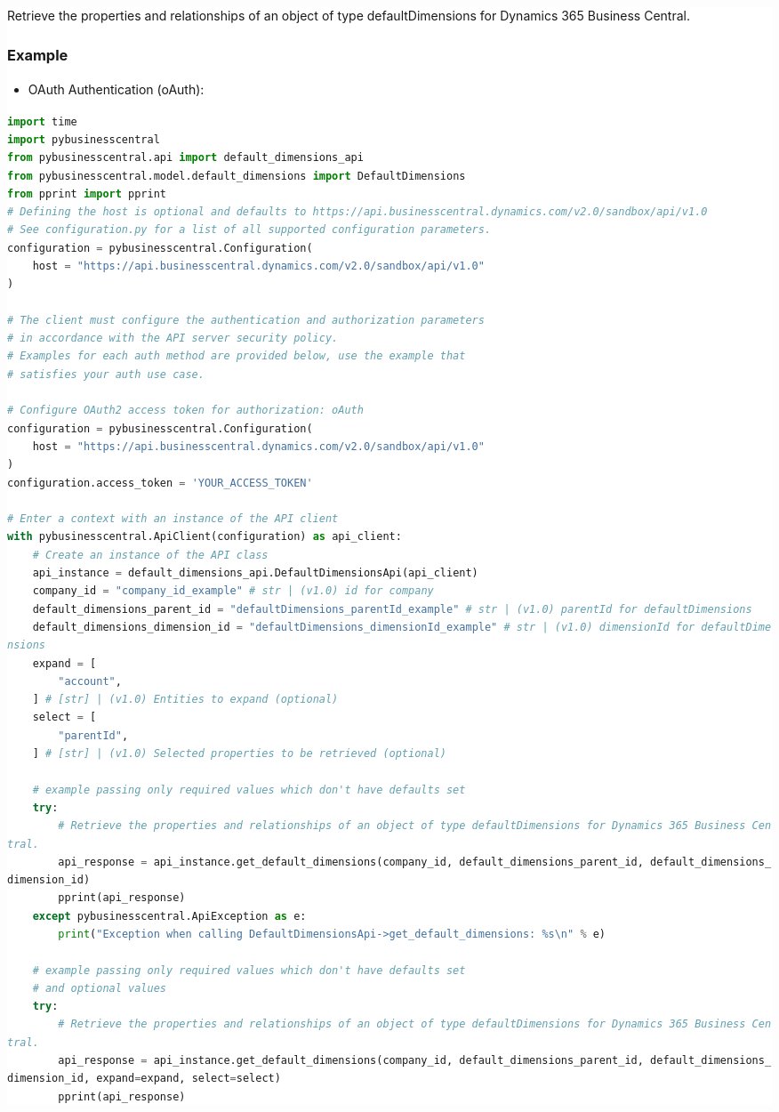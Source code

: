 Retrieve the properties and relationships of an object of type defaultDimensions for Dynamics 365 Business Central.

### Example

* OAuth Authentication (oAuth):
```python
import time
import pybusinesscentral
from pybusinesscentral.api import default_dimensions_api
from pybusinesscentral.model.default_dimensions import DefaultDimensions
from pprint import pprint
# Defining the host is optional and defaults to https://api.businesscentral.dynamics.com/v2.0/sandbox/api/v1.0
# See configuration.py for a list of all supported configuration parameters.
configuration = pybusinesscentral.Configuration(
    host = "https://api.businesscentral.dynamics.com/v2.0/sandbox/api/v1.0"
)

# The client must configure the authentication and authorization parameters
# in accordance with the API server security policy.
# Examples for each auth method are provided below, use the example that
# satisfies your auth use case.

# Configure OAuth2 access token for authorization: oAuth
configuration = pybusinesscentral.Configuration(
    host = "https://api.businesscentral.dynamics.com/v2.0/sandbox/api/v1.0"
)
configuration.access_token = 'YOUR_ACCESS_TOKEN'

# Enter a context with an instance of the API client
with pybusinesscentral.ApiClient(configuration) as api_client:
    # Create an instance of the API class
    api_instance = default_dimensions_api.DefaultDimensionsApi(api_client)
    company_id = "company_id_example" # str | (v1.0) id for company
    default_dimensions_parent_id = "defaultDimensions_parentId_example" # str | (v1.0) parentId for defaultDimensions
    default_dimensions_dimension_id = "defaultDimensions_dimensionId_example" # str | (v1.0) dimensionId for defaultDimensions
    expand = [
        "account",
    ] # [str] | (v1.0) Entities to expand (optional)
    select = [
        "parentId",
    ] # [str] | (v1.0) Selected properties to be retrieved (optional)

    # example passing only required values which don't have defaults set
    try:
        # Retrieve the properties and relationships of an object of type defaultDimensions for Dynamics 365 Business Central.
        api_response = api_instance.get_default_dimensions(company_id, default_dimensions_parent_id, default_dimensions_dimension_id)
        pprint(api_response)
    except pybusinesscentral.ApiException as e:
        print("Exception when calling DefaultDimensionsApi->get_default_dimensions: %s\n" % e)

    # example passing only required values which don't have defaults set
    # and optional values
    try:
        # Retrieve the properties and relationships of an object of type defaultDimensions for Dynamics 365 Business Central.
        api_response = api_instance.get_default_dimensions(company_id, default_dimensions_parent_id, default_dimensions_dimension_id, expand=expand, select=select)
        pprint(api_response)
```